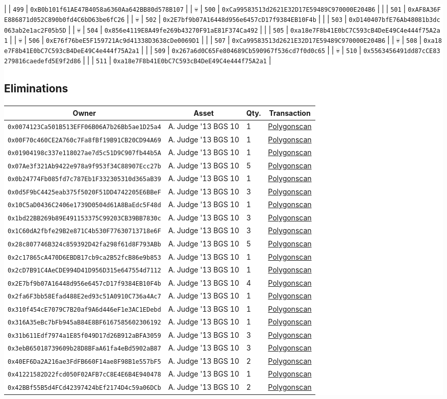 |  | `499` | `0xB0b101f61AE47B4058a6360Aa642BB80d578B107` |
| 💀 | `500` | `0xCa99583513d2621E32D17E59489C970000E204B6` |
|  | `501` | `0xAF8A36FE886871d052C890b0fd4C6bD63be6fC26` |
| 💀 | `502` | `0x2E7bf9b07A16448d956e6457cD17f9384EB10F4b` |
|  | `503` | `0xD140407bfE76Ab48081b3dc063ab2e1ac2F05b5D` |
| 💀 | `504` | `0x856e4119E8A49fe269b43270F91aE81F374Ca492` |
|  | `505` | `0xa18e7F8b41E0bC7C593cB4DeE49C4e444f75A2a1` |
| 💀 | `506` | `0xE76f76beE5F159721Ac9d41338D3638cDe0069D1` |
|  | `507` | `0xCa99583513d2621E32D17E59489C970000E204B6` |
| 💀 | `508` | `0xa18e7F8b41E0bC7C593cB4DeE49C4e444f75A2a1` |
|  | `509` | `0x267a6d0C65Fe804689Cb590967f536cd7f0d0c65` |
| 💀 | `510` | `0x5563456491dd87cCE83279816caedefd5E9f2d86` |
|  | `511` | `0xa18e7F8b41E0bC7C593cB4DeE49C4e444f75A2a1` |


## Eliminations

| Owner | Asset | Qty. | Transaction |
| --- | --- | --- | --- |
| `0x0074123Ca501B513EFF06B06A7b26Bb5ae1D25a4` | A. Judge '13 BGS 10 | 1 | [Polygonscan](https://polygonscan.com/tx/0xa5b88bc807ae5adfc6fce1731d384711dffdbf517262e71ab86f0fc0b3fca765) |
| `0x00F70c460CE2A760c7Fa8fBf19B91CB20CD94A69` | A. Judge '13 BGS 10 | 1 | [Polygonscan](https://polygonscan.com/tx/0x79873319bee41d689b42d043bca5748c65f7453d00836bc1a76bdb1e97fe3dc2) |
| `0x01904198c337e118027ae7d5c51D9C907fb44b5A` | A. Judge '13 BGS 10 | 1 | [Polygonscan](https://polygonscan.com/tx/0x95861b5526e7410008c0a211ed9eb245d2e0cd653b29901de7778401c2cb7b16) |
| `0x07Ae3f321Ab9422e978a9f953f34C88907Ecc27b` | A. Judge '13 BGS 10 | 5 | [Polygonscan](https://polygonscan.com/tx/0x0dc7d227b856ba73c82befac36883408c5d44ef3ea5f26a6983c7d9c558f2204) |
| `0x0b24774Fb085fd7c787Eb1F332305310d365aB39` | A. Judge '13 BGS 10 | 1 | [Polygonscan](https://polygonscan.com/tx/0xd152ebd262c689b725f89e59052e27a0cb81fc2061a6173d94b62f5358a30533) |
| `0x0d5F9bC4425eab375f5020F51DD4742205E6BBeF` | A. Judge '13 BGS 10 | 3 | [Polygonscan](https://polygonscan.com/tx/0xf03e9e74b210c21f539615388413e18d3b0759f2b3b20510021adfea7a75aeb2) |
| `0x10C5aD0436C2406e1739D0504d61A8BaEdc5F48d` | A. Judge '13 BGS 10 | 1 | [Polygonscan](https://polygonscan.com/tx/0x3558930aedd4efc4b6aca2f9200740b59b2d5fc999d91bde382115fc3f22a08a) |
| `0x1bd22BB269b89E491153375C99203CB39BB7830c` | A. Judge '13 BGS 10 | 3 | [Polygonscan](https://polygonscan.com/tx/0x78958bd4dc7a80cae8d322df2b657e31437711eca03f500a0263083948cff10c) |
| `0x1C60dA2fbfe29B2e871C4b530F77630713718e6F` | A. Judge '13 BGS 10 | 3 | [Polygonscan](https://polygonscan.com/tx/0xacddbf558d39cc08646c5b068d35891a0ef1a038c7433db1e90191daf17f4337) |
| `0x28c807746B324c859392D42fa298f61d8F793ABb` | A. Judge '13 BGS 10 | 5 | [Polygonscan](https://polygonscan.com/tx/0x08ffff7de9e727e715d62cb785d1bce6b797ea73672a76e27d4bd050c9e30722) |
| `0x2c17865cA470D6EBDB17cb9ca2B52fcB86e9b853` | A. Judge '13 BGS 10 | 1 | [Polygonscan](https://polygonscan.com/tx/0x72cfb7f9918f07cc214a13222232e77476192ee2421276533c5a1881884834d0) |
| `0x2cD7B91C4AeCDE994D41D956D315e647554d7112` | A. Judge '13 BGS 10 | 1 | [Polygonscan](https://polygonscan.com/tx/0x736a1d8560aedc63d196471819f882a8e2f22093b4ea91d50152b8247dd4461b) |
| `0x2E7bf9b07A16448d956e6457cD17f9384EB10F4b` | A. Judge '13 BGS 10 | 4 | [Polygonscan](https://polygonscan.com/tx/0x3399ed789b3c3f9295e7d2da22b7110074bd689ac07b59ce4ebf689cfbeeee52) |
| `0x2fa6F3bb58Efad488E2ed93c51A0910C736a4Ac7` | A. Judge '13 BGS 10 | 1 | [Polygonscan](https://polygonscan.com/tx/0x89c85d716aaf8bfec2644ae4cc48507c13b3c65f3602cb8dde440a9036464993) |
| `0x310f454cE7079C7B20af9A6d446eF1e3AC1EDebd` | A. Judge '13 BGS 10 | 1 | [Polygonscan](https://polygonscan.com/tx/0xc83418a0901c2aa4ffa3a2fdde1af6726bb81e1adb09d78d608ffe203872f736) |
| `0x316A35eBc7bFb945aB84E8BF6167585602306192` | A. Judge '13 BGS 10 | 1 | [Polygonscan](https://polygonscan.com/tx/0xefbcd48d7fa04beae365cfc93e6a0118f8c2cc650cb6b6844608365ceffc20c7) |
| `0x31b611Edf7974a1E85f049D17d26B912aBFA3059` | A. Judge '13 BGS 10 | 3 | [Polygonscan](https://polygonscan.com/tx/0xbda28d99259e5efed8de793ccfafd7029714ea9dbb94af21bcc972b590043904) |
| `0x3ebB65018739609b28D8BFaA61fa4eBd5902aB87` | A. Judge '13 BGS 10 | 3 | [Polygonscan](https://polygonscan.com/tx/0x336b632781b93ca969366fb5379a37d548a684493c886268fdad49f2cabef51b) |
| `0x40EF6Da2A216ae3FdFB660F14ae8F98B1e557bF5` | A. Judge '13 BGS 10 | 2 | [Polygonscan](https://polygonscan.com/tx/0xbf6fd922fabe5ac03739140087a4869944355b45e72951f581843f1b8d9dc99d) |
| `0x41221582D22fcd050F02AFB7cC8E4E6B4E940478` | A. Judge '13 BGS 10 | 1 | [Polygonscan](https://polygonscan.com/tx/0x9faa79ea8a5702b597f2d4d11866a409025f53041860f9ca6df6d7f66f16c41d) |
| `0x42BBf55B5d4FCd42397424bEf2174D4c59a06DCb` | A. Judge '13 BGS 10 | 2 | [Polygonscan](https://polygonscan.com/tx/0xfbdda71956eece3b3a2a033247e60797b0fcd8e09e9805c76fee491ba6c99845) |
